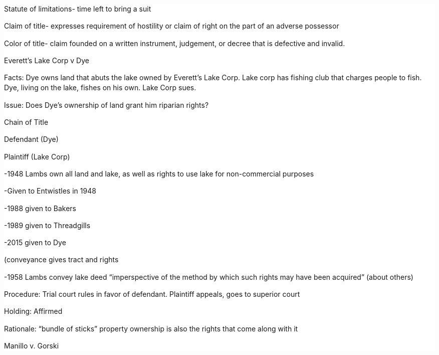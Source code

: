   

Statute of limitations- time left to bring a suit

  

Claim of title- expresses requirement of hostility or claim of right on the part of an adverse possessor

  

Color of title- claim founded on a written instrument, judgement, or decree that is defective and invalid. 

  
  

Everett’s Lake Corp v Dye

  

Facts: Dye owns land that abuts the lake owned by Everett’s Lake Corp. Lake corp has fishing club that charges people to fish. Dye, living on the lake, fishes on his own. Lake Corp sues. 

  

Issue: Does Dye’s ownership of land grant him riparian rights?

  

Chain of Title

  
  

Defendant (Dye)

Plaintiff (Lake Corp)

-1948 Lambs own all land and lake, as well as rights to use lake for non-commercial purposes

-Given to Entwistles in 1948

-1988 given to Bakers

-1989 given to Threadgills 

-2015 given to Dye

(conveyance gives tract and rights

-1958 Lambs convey lake deed “imperspective of the method by which such rights may have been acquired” (about others)

  

Procedure: Trial court rules in favor of defendant. Plaintiff appeals, goes to superior court

  

Holding: Affirmed

  

Rationale: “bundle of sticks” property ownership is also the rights that come along with it

  
  
  

Manillo v. Gorski

  